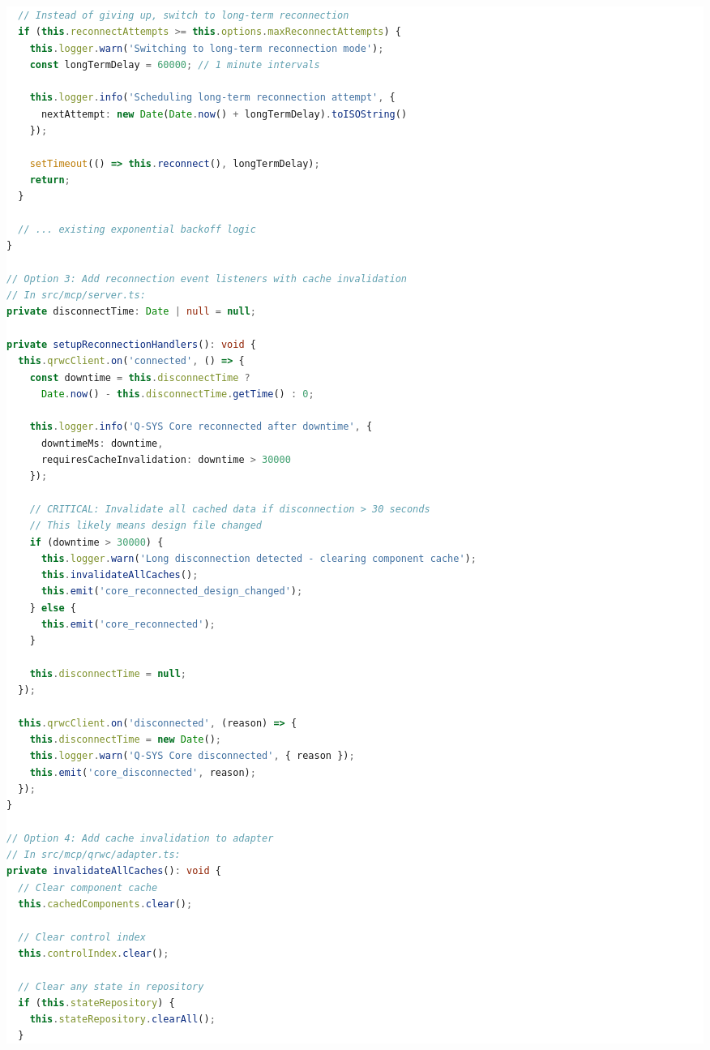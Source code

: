 ```typescript
  // Instead of giving up, switch to long-term reconnection
  if (this.reconnectAttempts >= this.options.maxReconnectAttempts) {
    this.logger.warn('Switching to long-term reconnection mode');
    const longTermDelay = 60000; // 1 minute intervals
    
    this.logger.info('Scheduling long-term reconnection attempt', {
      nextAttempt: new Date(Date.now() + longTermDelay).toISOString()
    });
    
    setTimeout(() => this.reconnect(), longTermDelay);
    return;
  }
  
  // ... existing exponential backoff logic
}

// Option 3: Add reconnection event listeners with cache invalidation
// In src/mcp/server.ts:
private disconnectTime: Date | null = null;

private setupReconnectionHandlers(): void {
  this.qrwcClient.on('connected', () => {
    const downtime = this.disconnectTime ? 
      Date.now() - this.disconnectTime.getTime() : 0;
    
    this.logger.info('Q-SYS Core reconnected after downtime', {
      downtimeMs: downtime,
      requiresCacheInvalidation: downtime > 30000
    });
    
    // CRITICAL: Invalidate all cached data if disconnection > 30 seconds
    // This likely means design file changed
    if (downtime > 30000) {
      this.logger.warn('Long disconnection detected - clearing component cache');
      this.invalidateAllCaches();
      this.emit('core_reconnected_design_changed');
    } else {
      this.emit('core_reconnected');
    }
    
    this.disconnectTime = null;
  });
  
  this.qrwcClient.on('disconnected', (reason) => {
    this.disconnectTime = new Date();
    this.logger.warn('Q-SYS Core disconnected', { reason });
    this.emit('core_disconnected', reason);
  });
}

// Option 4: Add cache invalidation to adapter
// In src/mcp/qrwc/adapter.ts:
private invalidateAllCaches(): void {
  // Clear component cache
  this.cachedComponents.clear();
  
  // Clear control index
  this.controlIndex.clear();
  
  // Clear any state in repository
  if (this.stateRepository) {
    this.stateRepository.clearAll();
  }
```